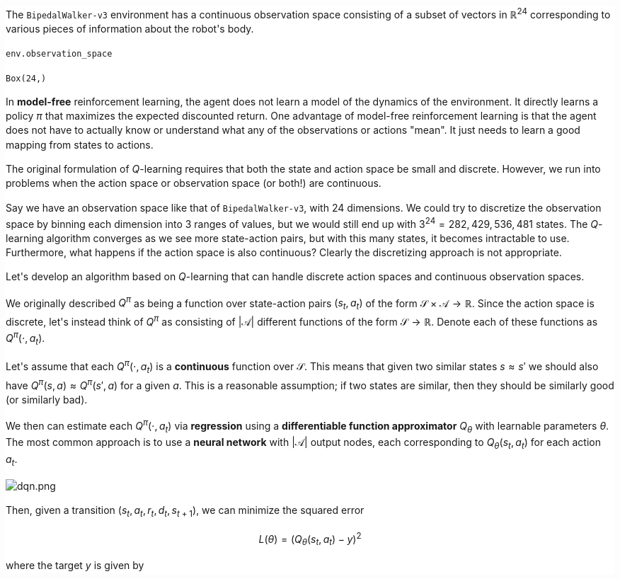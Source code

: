 The `BipedalWalker-v3` environment has a continuous observation space consisting of a subset of vectors in $\mathbb{R}^{24}$ corresponding to various pieces of information about the robot's body.


```python
env.observation_space
```




    Box(24,)



In **model-free** reinforcement learning, the agent does not learn a model of the dynamics of the environment. It directly learns a policy $\pi$ that maximizes the expected discounted return. One advantage of model-free reinforcement learning is that the agent does not have to actually know or understand what any of the observations or actions "mean". It just needs to learn a good mapping from states to actions.

The original formulation of $Q$-learning requires that both the state and action space be small and discrete. However, we run into problems when the action space or observation space (or both!) are continuous.

Say we have an observation space like that of `BipedalWalker-v3`, with 24 dimensions. We could try to discretize the observation space by binning each dimension into 3 ranges of values, but we would still end up with $3^{24} = 282,429,536,481$ states. The $Q$-learning algorithm converges as we see more state-action pairs, but with this many states, it becomes intractable to use. Furthermore, what happens if the action space is also continuous? Clearly the discretizing approach is not appropriate.

Let's develop an algorithm based on $Q$-learning that can handle discrete action spaces and continuous observation spaces.

We originally described $Q^\pi$ as being a function over state-action pairs $(s_t, a_t)$ of the form $\mathcal{S} \times \mathcal{A} \to \mathbb{R}$. Since the action space is discrete, let's instead think of $Q^\pi$ as consisting of $\lvert \mathcal{A} \rvert$ different functions of the form $\mathcal{S} \to \mathbb{R}$. Denote each of these functions as $Q^\pi(\cdot, a_t)$.

Let's assume that each $Q^\pi(\cdot, a_t)$ is a **continuous** function over $\mathcal{S}$. This means that given two similar states $s \approx s'$ we should also have $Q^\pi(s, a) \approx Q^\pi(s', a)$ for a given $a$. This is a reasonable assumption; if two states are similar, then they should be similarly good (or similarly bad).

We then can estimate each $Q^\pi(\cdot, a_t)$ via **regression** using a **differentiable function approximator** $Q_\theta$ with learnable parameters $\theta$. The most common approach is to use a **neural network** with $\lvert \mathcal{A} \rvert$ output nodes, each corresponding to $Q_\theta(s_t, a_t)$ for each action $a_t$.

![dqn.png]({{site.baseurl}}/assets/{{page.folder}}/dqn.png)

Then, given a transition $(s_t, a_t, r_t, d_t, s_{t+1})$, we can minimize the squared error

$$
L(\theta) = \left(Q_\theta(s_t, a_t) - y \right)^2
$$

where the target $y$ is given by
